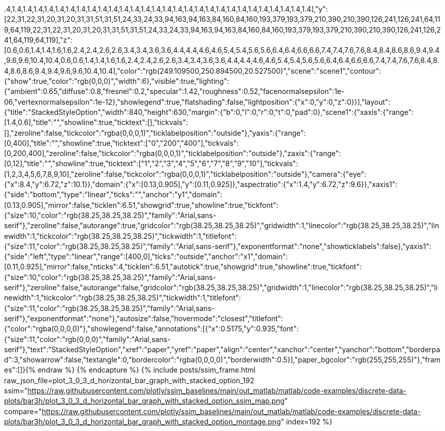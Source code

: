 .4,1.4,1.4,1.4,1.4,1.4,1.4,1.4,1.4,1.4,1.4,1.4,1.4,1.4,1.4,1.4,1.4,1.4,1.4,1.4,1.4,1.4,1.4,1.4,1.4,1.4,1.4,1.4,1.4],"y":[22,31,22,31,20,31,20,31,31,51,31,51,24,33,24,33,94,163,94,163,84,160,84,160,193,379,193,379,210,390,210,390,126,241,126,241,64,119,64,119,22,31,22,31,20,31,20,31,31,51,31,51,24,33,24,33,94,163,94,163,84,160,84,160,193,379,193,379,210,390,210,390,126,241,126,241,64,119,64,119],"z":[0.6,0.6,1.4,1.4,1.6,1.6,2.4,2.4,2.6,2.6,3.4,3.4,3.6,3.6,4.4,4.4,4.6,4.6,5.4,5.4,5.6,5.6,6.4,6.4,6.6,6.6,7.4,7.4,7.6,7.6,8.4,8.4,8.6,8.6,9.4,9.4,9.6,9.6,10.4,10.4,0.6,0.6,1.4,1.4,1.6,1.6,2.4,2.4,2.6,2.6,3.4,3.4,3.6,3.6,4.4,4.4,4.6,4.6,5.4,5.4,5.6,5.6,6.4,6.4,6.6,6.6,7.4,7.4,7.6,7.6,8.4,8.4,8.6,8.6,9.4,9.4,9.6,9.6,10.4,10.4],"color":"rgb(249.109500,250.894500,20.527500)","scene":"scene1","contour":{"show":true,"color":"rgb(0,0,0)","width":6},"visible":true,"lighting":{"ambient":0.65,"diffuse":0.8,"fresnel":0.2,"specular":1.42,"roughness":0.52,"facenormalsepsilon":1e-06,"vertexnormalsepsilon":1e-12},"showlegend":true,"flatshading":false,"lightposition":{"x":0,"y":0,"z":0}}],"layout":{"title":"StackedStyleOption","width":840,"height":630,"margin":{"b":0,"l":0,"r":0,"t":0,"pad":0},"scene1":{"xaxis":{"range":[1.4,0.6],"title":"","showline":true,"ticktext":[],"tickvals":[],"zeroline":false,"tickcolor":"rgba(0,0,0,1)","ticklabelposition":"outside"},"yaxis":{"range":[0,400],"title":"","showline":true,"ticktext":["0","200","400"],"tickvals":[0,200,400],"zeroline":false,"tickcolor":"rgba(0,0,0,1)","ticklabelposition":"outside"},"zaxis":{"range":[0,12],"title":"","showline":true,"ticktext":["1","2","3","4","5","6","7","8","9","10"],"tickvals":[1,2,3,4,5,6,7,8,9,10],"zeroline":false,"tickcolor":"rgba(0,0,0,1)","ticklabelposition":"outside"},"camera":{"eye":{"x":8.4,"y":6.72,"z":10.1}},"domain":{"x":[0.13,0.905],"y":[0.11,0.925]},"aspectratio":{"x":1.4,"y":6.72,"z":9.6}},"xaxis1":{"side":"bottom","type":"linear","ticks":"","anchor":"y1","domain":[0.13,0.905],"mirror":false,"ticklen":6.51,"showgrid":true,"showline":true,"tickfont":{"size":10,"color":"rgb(38.25,38.25,38.25)","family":"Arial,sans-serif"},"zeroline":false,"autorange":true,"gridcolor":"rgb(38.25,38.25,38.25)","gridwidth":1,"linecolor":"rgb(38.25,38.25,38.25)","linewidth":1,"tickcolor":"rgb(38.25,38.25,38.25)","tickwidth":1,"titlefont":{"size":11,"color":"rgb(38.25,38.25,38.25)","family":"Arial,sans-serif"},"exponentformat":"none","showticklabels":false},"yaxis1":{"side":"left","type":"linear","range":[400,0],"ticks":"outside","anchor":"x1","domain":[0.11,0.925],"mirror":false,"nticks":4,"ticklen":6.51,"autotick":true,"showgrid":true,"showline":true,"tickfont":{"size":10,"color":"rgb(38.25,38.25,38.25)","family":"Arial,sans-serif"},"zeroline":false,"autorange":false,"gridcolor":"rgb(38.25,38.25,38.25)","gridwidth":1,"linecolor":"rgb(38.25,38.25,38.25)","linewidth":1,"tickcolor":"rgb(38.25,38.25,38.25)","tickwidth":1,"titlefont":{"size":11,"color":"rgb(38.25,38.25,38.25)","family":"Arial,sans-serif"},"exponentformat":"none"},"autosize":false,"hovermode":"closest","titlefont":{"color":"rgba(0,0,0,0)"},"showlegend":false,"annotations":[{"x":0.5175,"y":0.935,"font":{"size":11,"color":"rgb(0,0,0)","family":"Arial,sans-serif"},"text":"StackedStyleOption","xref":"paper","yref":"paper","align":"center","xanchor":"center","yanchor":"bottom","borderpad":3,"showarrow":false,"textangle":0,"bordercolor":"rgba(0,0,0,0)","borderwidth":0.5}],"paper_bgcolor":"rgb(255,255,255)"},"frames":[]}{% endraw %}
{% endcapture %}
{% include posts/ssim_frame.html 
  raw_json_file=plot_3_0_3_d_horizontal_bar_graph_with_stacked_option_192
  ssim="https://raw.githubusercontent.com/plotly/ssim_baselines/main/out_matlab/matlab/code-examples/discrete-data-plots/bar3h/plot_3_0_3_d_horizontal_bar_graph_with_stacked_option_ssim_map.png" 
  compare="https://raw.githubusercontent.com/plotly/ssim_baselines/main/out_matlab/matlab/code-examples/discrete-data-plots/bar3h/plot_3_0_3_d_horizontal_bar_graph_with_stacked_option_montage.png" 
  index=192
%}





